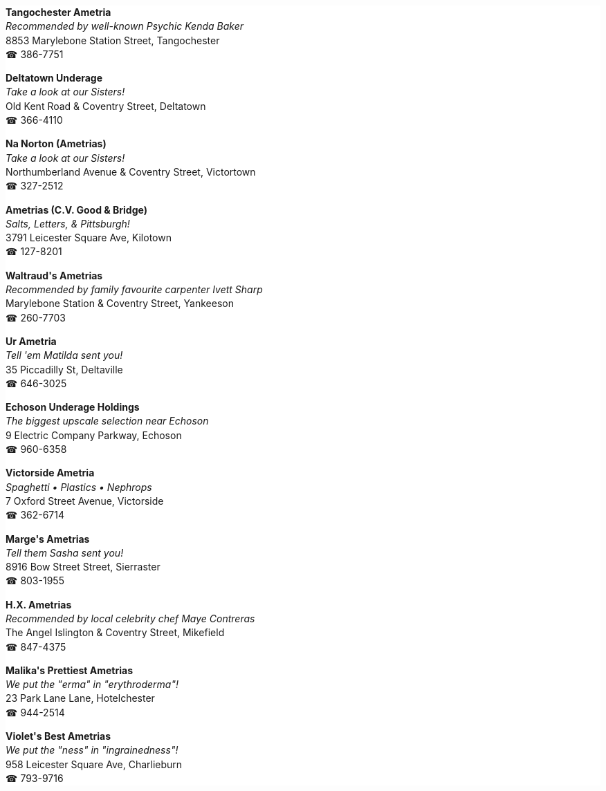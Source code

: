 **Tangochester Ametria**  
_Recommended by well-known Psychic Kenda Baker_  
8853 Marylebone Station Street, Tangochester  
☎ 386-7751

**Deltatown Underage**  
_Take a look at our Sisters!_  
Old Kent Road & Coventry Street, Deltatown  
☎ 366-4110

**Na Norton (Ametrias)**  
_Take a look at our Sisters!_  
Northumberland Avenue & Coventry Street, Victortown  
☎ 327-2512

**Ametrias (C.V. Good & Bridge)**  
_Salts, Letters, & Pittsburgh!_  
3791 Leicester Square Ave, Kilotown  
☎ 127-8201

**Waltraud's Ametrias**  
_Recommended by family favourite carpenter Ivett Sharp_  
Marylebone Station & Coventry Street, Yankeeson  
☎ 260-7703

**Ur Ametria**  
_Tell 'em Matilda sent you!_  
35 Piccadilly St, Deltaville  
☎ 646-3025

**Echoson Underage Holdings**  
_The biggest upscale selection near Echoson_  
9 Electric Company Parkway, Echoson  
☎ 960-6358

**Victorside Ametria**  
_Spaghetti • Plastics • Nephrops_  
7 Oxford Street Avenue, Victorside  
☎ 362-6714

**Marge's Ametrias**  
_Tell them Sasha sent you!_  
8916 Bow Street Street, Sierraster  
☎ 803-1955

**H.X. Ametrias**  
_Recommended by local celebrity chef Maye Contreras_  
The Angel Islington & Coventry Street, Mikefield  
☎ 847-4375

**Malika's Prettiest Ametrias**  
_We put the "erma" in "erythroderma"!_  
23 Park Lane Lane, Hotelchester  
☎ 944-2514

**Violet's Best Ametrias**  
_We put the "ness" in "ingrainedness"!_  
958 Leicester Square Ave, Charlieburn  
☎ 793-9716
